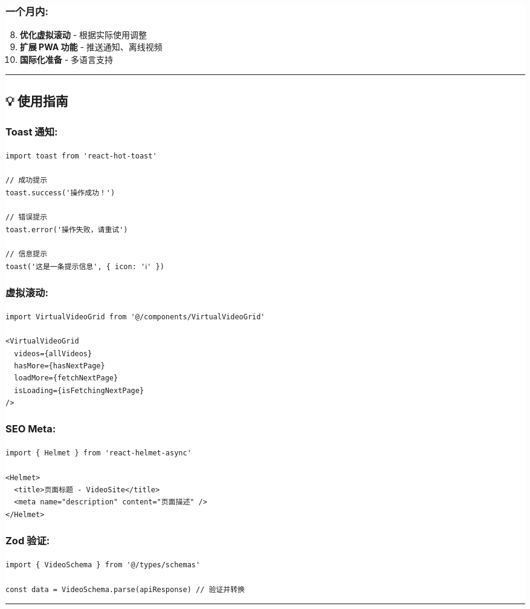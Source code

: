 ### 一个月内:
8. **优化虚拟滚动** - 根据实际使用调整
9. **扩展 PWA 功能** - 推送通知、离线视频
10. **国际化准备** - 多语言支持

---

## 💡 使用指南

### Toast 通知:
```tsx
import toast from 'react-hot-toast'

// 成功提示
toast.success('操作成功！')

// 错误提示
toast.error('操作失败，请重试')

// 信息提示
toast('这是一条提示信息', { icon: 'ℹ️' })
```

### 虚拟滚动:
```tsx
import VirtualVideoGrid from '@/components/VirtualVideoGrid'

<VirtualVideoGrid
  videos={allVideos}
  hasMore={hasNextPage}
  loadMore={fetchNextPage}
  isLoading={isFetchingNextPage}
/>
```

### SEO Meta:
```tsx
import { Helmet } from 'react-helmet-async'

<Helmet>
  <title>页面标题 - VideoSite</title>
  <meta name="description" content="页面描述" />
</Helmet>
```

### Zod 验证:
```tsx
import { VideoSchema } from '@/types/schemas'

const data = VideoSchema.parse(apiResponse) // 验证并转换
```

---